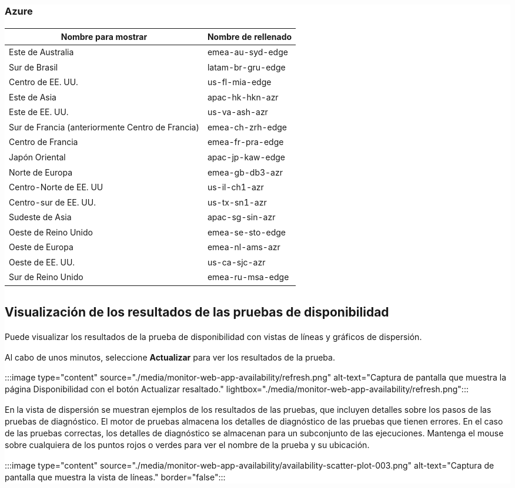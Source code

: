 ### <a name="azure"></a>Azure

| Nombre para mostrar                           | Nombre de rellenado   |
|----------------------------------------|-------------------|
| Este de Australia                         | emea-au-syd-edge  |
| Sur de Brasil                           | latam-br-gru-edge |
| Centro de EE. UU.                             | us-fl-mia-edge    |
| Este de Asia                              | apac-hk-hkn-azr   |
| Este de EE. UU.                                | us-va-ash-azr     |
| Sur de Francia (anteriormente Centro de Francia) | emea-ch-zrh-edge  |
| Centro de Francia                         | emea-fr-pra-edge  |
| Japón Oriental                             | apac-jp-kaw-edge  |
| Norte de Europa                           | emea-gb-db3-azr   |
| Centro-Norte de EE. UU                       | us-il-ch1-azr     |
| Centro-sur de EE. UU.                       | us-tx-sn1-azr     |
| Sudeste de Asia                         | apac-sg-sin-azr   |
| Oeste de Reino Unido                                | emea-se-sto-edge  |
| Oeste de Europa                            | emea-nl-ams-azr   |
| Oeste de EE. UU.                                | us-ca-sjc-azr     |
| Sur de Reino Unido                               | emea-ru-msa-edge  |

## <a name="see-your-availability-test-results"></a>Visualización de los resultados de las pruebas de disponibilidad

Puede visualizar los resultados de la prueba de disponibilidad con vistas de líneas y gráficos de dispersión.

Al cabo de unos minutos, seleccione **Actualizar** para ver los resultados de la prueba.

:::image type="content" source="./media/monitor-web-app-availability/refresh.png" alt-text="Captura de pantalla que muestra la página Disponibilidad con el botón Actualizar resaltado." lightbox="./media/monitor-web-app-availability/refresh.png":::

En la vista de dispersión se muestran ejemplos de los resultados de las pruebas, que incluyen detalles sobre los pasos de las pruebas de diagnóstico. El motor de pruebas almacena los detalles de diagnóstico de las pruebas que tienen errores. En el caso de las pruebas correctas, los detalles de diagnóstico se almacenan para un subconjunto de las ejecuciones. Mantenga el mouse sobre cualquiera de los puntos rojos o verdes para ver el nombre de la prueba y su ubicación.

:::image type="content" source="./media/monitor-web-app-availability/availability-scatter-plot-003.png" alt-text="Captura de pantalla que muestra la vista de líneas." border="false":::

